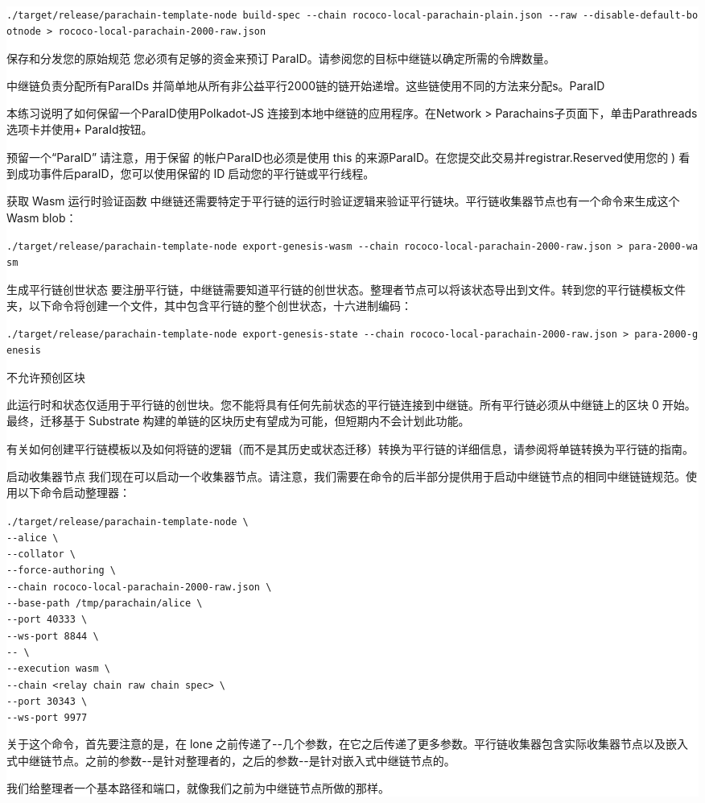 ```shell
./target/release/parachain-template-node build-spec --chain rococo-local-parachain-plain.json --raw --disable-default-bootnode > rococo-local-parachain-2000-raw.json
```
保存和分发您的原始规范
您必须有足够的资金来预订 ParaID。请参阅您的目标中继链以确定所需的令牌数量。

中继链负责分配所有ParaIDs 并简单地从所有非公益平行2000链的链开始递增。这些链使用不同的方法来分配s。ParaID

本练习说明了如何保留一个ParaID使用Polkadot-JS 连接到本地中继链的应用程序。在Network > Parachains子页面下，单击Parathreads选项卡并使用+ ParaId按钮。


预留一个“ParaID”
请注意，用于保留 的帐户ParaID也必须是使用 this 的来源ParaID。在您提交此交易并registrar.Reserved使用您的 ) 看到成功事件后paraID，您可以使用保留的 ID 启动您的平行链或平行线程。

获取 Wasm 运行时验证函数
中继链还需要特定于平行链的运行时验证逻辑来​​验证平行链块。平行链收集器节点也有一个命令来生成这个 Wasm blob：
```shell
./target/release/parachain-template-node export-genesis-wasm --chain rococo-local-parachain-2000-raw.json > para-2000-wasm
```
生成平行链创世状态
要注册平行链，中继链需要知道平行链的创世状态。整理者节点可以将该状态导出到文件。转到您的平行链模板文件夹，以下命令将创建一个文件，其中包含平行链的整个创世状态，十六进制编码：
```shell
./target/release/parachain-template-node export-genesis-state --chain rococo-local-parachain-2000-raw.json > para-2000-genesis
```
不允许预创区块

此运行时和状态仅适用于平行链的创世块。您不能将具有任何先前状态的平行链连接到中继链。所有平行链必须从中继链上的区块 0 开始。最终，迁移基于 Substrate 构建的单链的区块历史有望成为可能，但短期内不会计划此功能。

有关如何创建平行链模板以及如何将链的逻辑（而不是其历史或状态迁移）转换为平行链的详细信息，请参阅将单链转换为平行链的指南。

启动收集器节点
我们现在可以启动一个收集器节点。请注意，我们需要在命令的后半部分提供用于启动中继链节点的相同中继链链规范。使用以下命令启动整理器：
```shell
./target/release/parachain-template-node \
--alice \
--collator \
--force-authoring \
--chain rococo-local-parachain-2000-raw.json \
--base-path /tmp/parachain/alice \
--port 40333 \
--ws-port 8844 \
-- \
--execution wasm \
--chain <relay chain raw chain spec> \
--port 30343 \
--ws-port 9977
```
关于这个命令，首先要注意的是，在 lone 之前传递了--几个参数，在它之后传递了更多参数。平行链收集器包含实际收集器节点以及嵌入式中继链节点。之前的参数--是针对整理者的，之后的参数--是针对嵌入式中继链节点的。

我们给整理者一个基本路径和端口，就像我们之前为中继链节点所做的那样。
